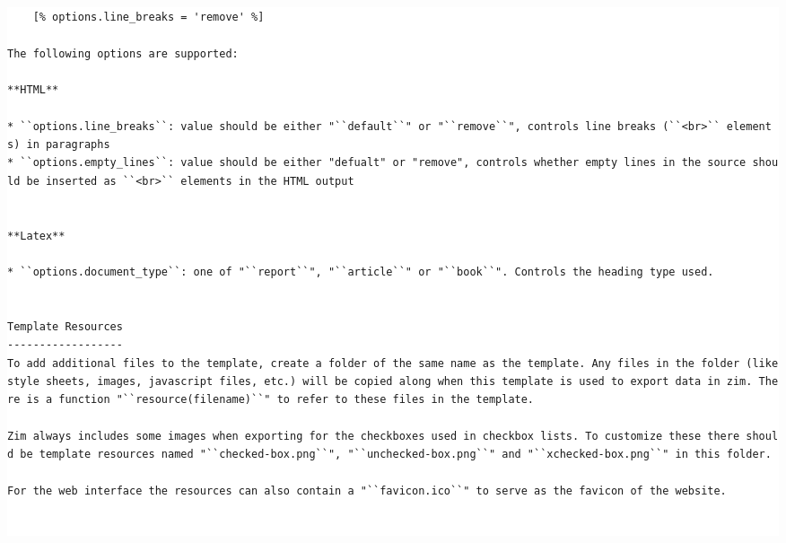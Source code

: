 ````
	[% options.line_breaks = 'remove' %]
	
The following options are supported:

**HTML**

* ``options.line_breaks``: value should be either "``default``" or "``remove``", controls line breaks (``<br>`` elements) in paragraphs
* ``options.empty_lines``: value should be either "defualt" or "remove", controls whether empty lines in the source should be inserted as ``<br>`` elements in the HTML output


**Latex**

* ``options.document_type``: one of "``report``", "``article``" or "``book``". Controls the heading type used.


Template Resources
------------------
To add additional files to the template, create a folder of the same name as the template. Any files in the folder (like style sheets, images, javascript files, etc.) will be copied along when this template is used to export data in zim. There is a function "``resource(filename)``" to refer to these files in the template.

Zim always includes some images when exporting for the checkboxes used in checkbox lists. To customize these there should be template resources named "``checked-box.png``", "``unchecked-box.png``" and "``xchecked-box.png``" in this folder.

For the web interface the resources can also contain a "``favicon.ico``" to serve as the favicon of the website.


